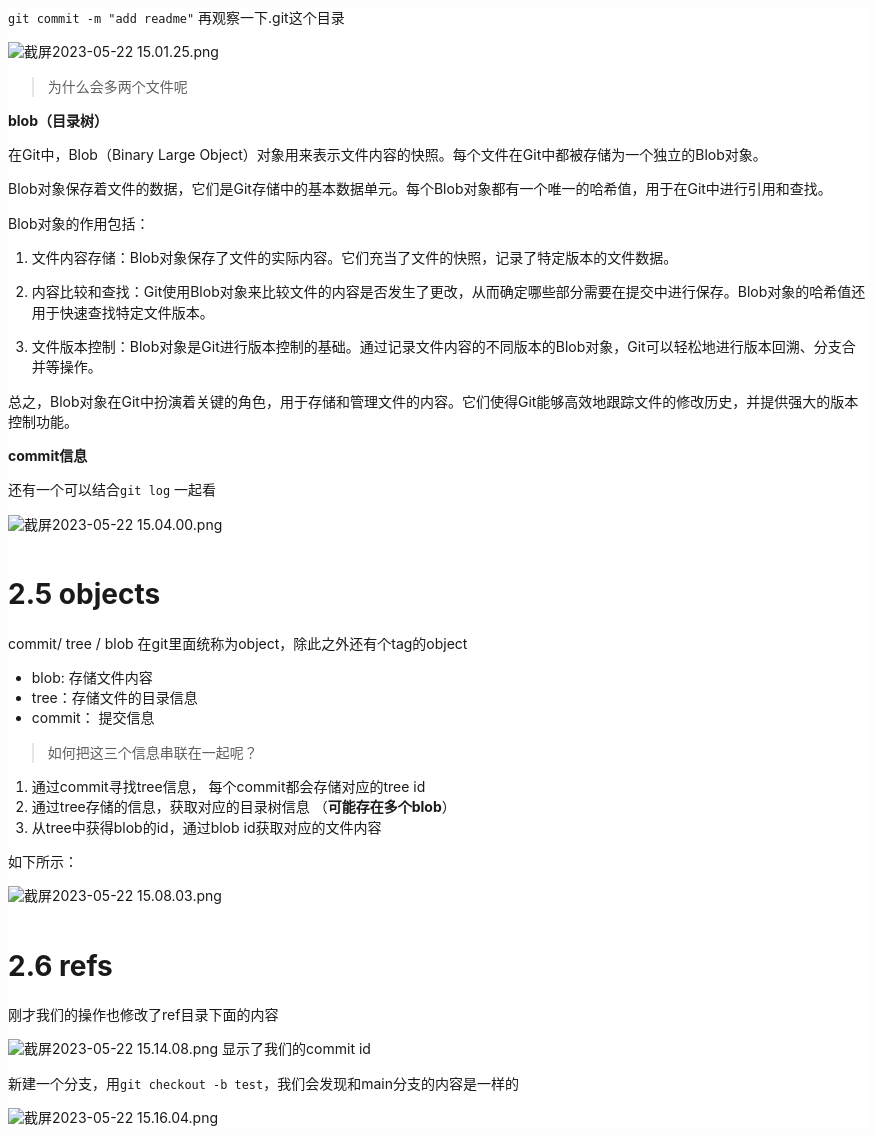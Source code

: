 `git commit -m "add readme"` 再观察一下.git这个目录

![截屏2023-05-22 15.01.25.png](https://p1-juejin.byteimg.com/tos-cn-i-k3u1fbpfcp/2324bbcdf06347e599f44d5bf4a32953~tplv-k3u1fbpfcp-watermark.image?)

> 为什么会多两个文件呢

**blob（目录树）**

在Git中，Blob（Binary Large Object）对象用来表示文件内容的快照。每个文件在Git中都被存储为一个独立的Blob对象。

Blob对象保存着文件的数据，它们是Git存储中的基本数据单元。每个Blob对象都有一个唯一的哈希值，用于在Git中进行引用和查找。

Blob对象的作用包括：

1.  文件内容存储：Blob对象保存了文件的实际内容。它们充当了文件的快照，记录了特定版本的文件数据。

2.  内容比较和查找：Git使用Blob对象来比较文件的内容是否发生了更改，从而确定哪些部分需要在提交中进行保存。Blob对象的哈希值还用于快速查找特定文件版本。

3.  文件版本控制：Blob对象是Git进行版本控制的基础。通过记录文件内容的不同版本的Blob对象，Git可以轻松地进行版本回溯、分支合并等操作。

总之，Blob对象在Git中扮演着关键的角色，用于存储和管理文件的内容。它们使得Git能够高效地跟踪文件的修改历史，并提供强大的版本控制功能。

**commit信息**

还有一个可以结合`git log` 一起看

![截屏2023-05-22 15.04.00.png](https://p6-juejin.byteimg.com/tos-cn-i-k3u1fbpfcp/f2645daf89924b73ba58800f6a024c02~tplv-k3u1fbpfcp-watermark.image?)

# 2.5 objects

commit/ tree / blob 在git里面统称为object，除此之外还有个tag的object

*   blob: 存储文件内容
*   tree：存储文件的目录信息
*   commit： 提交信息

> 如何把这三个信息串联在一起呢？

1.  通过commit寻找tree信息， 每个commit都会存储对应的tree id
2.  通过tree存储的信息，获取对应的目录树信息 （**可能存在多个blob**）
3.  从tree中获得blob的id，通过blob id获取对应的文件内容

如下所示：

![截屏2023-05-22 15.08.03.png](https://p3-juejin.byteimg.com/tos-cn-i-k3u1fbpfcp/0d5fb5a7b5584cefb1fad80924f4c53c~tplv-k3u1fbpfcp-watermark.image?)

# 2.6 refs

刚才我们的操作也修改了ref目录下面的内容

![截屏2023-05-22 15.14.08.png](https://p3-juejin.byteimg.com/tos-cn-i-k3u1fbpfcp/608f7f2f89da451dad7ab1e64af9c165~tplv-k3u1fbpfcp-watermark.image?)
显示了我们的commit id

新建一个分支，用`git checkout -b test`，我们会发现和main分支的内容是一样的

![截屏2023-05-22 15.16.04.png](https://p3-juejin.byteimg.com/tos-cn-i-k3u1fbpfcp/42684dc81742417ebec7d6e97794efad~tplv-k3u1fbpfcp-watermark.image?)
